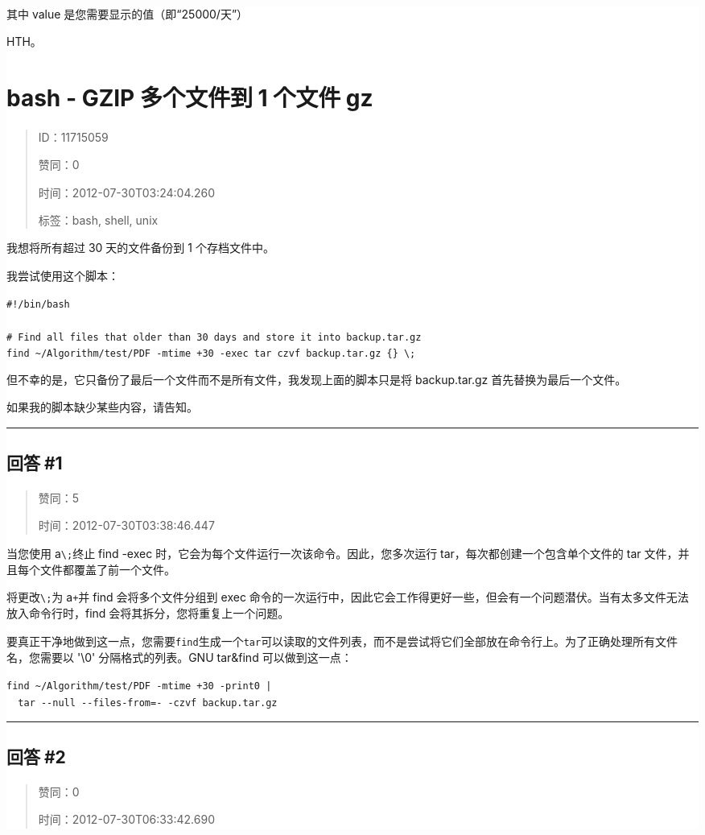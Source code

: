 其中 value 是您需要显示的值（即“25000/天”）

HTH。

# bash - GZIP 多个文件到 1 个文件 gz

> ID：11715059
> 
> 赞同：0
> 
> 时间：2012-07-30T03:24:04.260
> 
> 标签：bash, shell, unix

我想将所有超过 30 天的文件备份到 1 个存档文件中。

我尝试使用这个脚本：

```
#!/bin/bash

# Find all files that older than 30 days and store it into backup.tar.gz
find ~/Algorithm/test/PDF -mtime +30 -exec tar czvf backup.tar.gz {} \; 
```

但不幸的是，它只备份了最后一个文件而不是所有文件，我发现上面的脚本只是将 backup.tar.gz 首先替换为最后一个文件。

如果我的脚本缺少某些内容，请告知。

* * *

## 回答 #1

> 赞同：5
> 
> 时间：2012-07-30T03:38:46.447

当您使用 a`\;`终止 find -exec 时，它会为每个文件运行一次该命令。因此，您多次运行 tar，每次都创建一个包含单个文件的 tar 文件，并且每个文件都覆盖了前一个文件。

将更改`\;`为 a`+`并 find 会将多个文件分组到 exec 命令的一次运行中，因此它会工作得更好一些，但会有一个问题潜伏。当有太多文件无法放入命令行时，find 会将其拆分，您将重复上一个问题。

要真正干净地做到这一点，您需要`find`生成一个`tar`可以读取的文件列表，而不是尝试将它们全部放在命令行上。为了正确处理所有文件名，您需要以 '\0' 分隔格式的列表。GNU tar&find 可以做到这一点：

```
find ~/Algorithm/test/PDF -mtime +30 -print0 |
  tar --null --files-from=- -czvf backup.tar.gz 
```

* * *

## 回答 #2

> 赞同：0
> 
> 时间：2012-07-30T06:33:42.690
